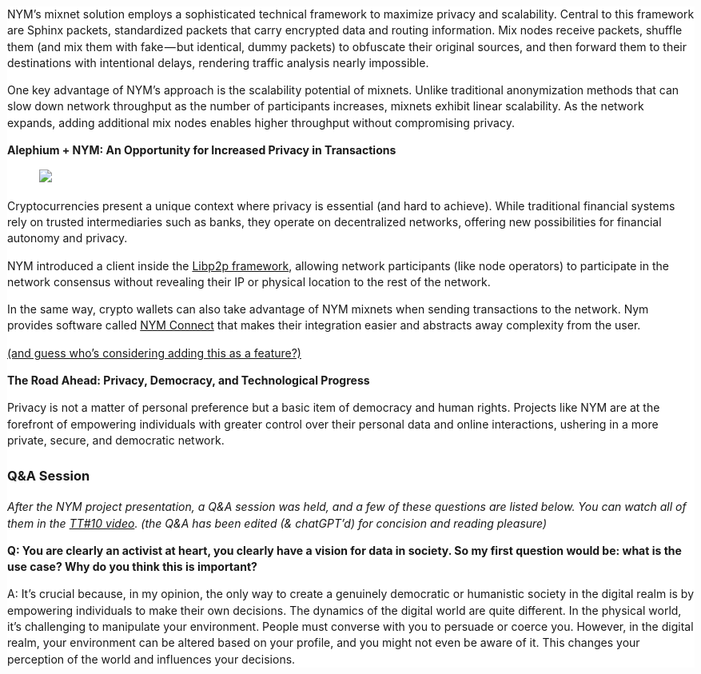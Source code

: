 NYM’s mixnet solution employs a sophisticated technical framework to maximize privacy and scalability. Central to this framework are Sphinx packets, standardized packets that carry encrypted data and routing information. Mix nodes receive packets, shuffle them (and mix them with fake — but identical, dummy packets) to obfuscate their original sources, and then forward them to their destinations with intentional delays, rendering traffic analysis nearly impossible.

One key advantage of NYM’s approach is the scalability potential of mixnets. Unlike traditional anonymization methods that can slow down network throughput as the number of participants increases, mixnets exhibit linear scalability. As the network expands, adding additional mix nodes enables higher throughput without compromising privacy.

**Alephium + NYM: An Opportunity for Increased Privacy in Transactions**

<figure id="58a5" class="graf graf--figure graf-after--p">
<img src="https://cdn-images-1.medium.com/max/800/0*0gIHUwpM3EZDzLC2" class="graf-image" data-image-id="0*0gIHUwpM3EZDzLC2" data-width="706" data-height="405" />
</figure>

Cryptocurrencies present a unique context where privacy is essential (and hard to achieve). While traditional financial systems rely on trusted intermediaries such as banks, they operate on decentralized networks, offering new possibilities for financial autonomy and privacy.

NYM introduced a client inside the <a href="https://github.com/ChainSafe/rust-libp2p-nym" class="markup--anchor markup--p-anchor" data-href="https://github.com/ChainSafe/rust-libp2p-nym" rel="noopener" target="_blank">Libp2p framework</a>, allowing network participants (like node operators) to participate in the network consensus without revealing their IP or physical location to the rest of the network.

In the same way, crypto wallets can also take advantage of NYM mixnets when sending transactions to the network. Nym provides software called <a href="https://shipyard.nymtech.net/nym-connect/" class="markup--anchor markup--p-anchor" data-href="https://shipyard.nymtech.net/nym-connect/" rel="noopener" target="_blank">NYM Connect</a> that makes their integration easier and abstracts away complexity from the user.

<a href="https://github.com/alephium/desktop-wallet/issues/496" class="markup--anchor markup--p-anchor" data-href="https://github.com/alephium/desktop-wallet/issues/496" rel="noopener" target="_blank">(and guess who’s considering adding this as a feature?)</a>

**The Road Ahead: Privacy, Democracy, and Technological Progress**

Privacy is not a matter of personal preference but a basic item of democracy and human rights. Projects like NYM are at the forefront of empowering individuals with greater control over their personal data and online interactions, ushering in a more private, secure, and democratic network.

### Q&A Session

*After the NYM project presentation, a Q&A session was held, and a few of these questions are listed below. You can watch all of them in the* <a href="https://www.youtube.com/watch?v=pImANSvO6WQ" class="markup--anchor markup--p-anchor" data-href="https://www.youtube.com/watch?v=pImANSvO6WQ" rel="noopener" target="_blank"><em>TT#10 video</em></a>*. (the Q&A has been edited (& chatGPT’d) for concision and reading pleasure)*

**Q: You are clearly an activist at heart, you clearly have a vision for data in society. So my first question would be: what is the use case? Why do you think this is important?**

A: It’s crucial because, in my opinion, the only way to create a genuinely democratic or humanistic society in the digital realm is by empowering individuals to make their own decisions. The dynamics of the digital world are quite different. In the physical world, it’s challenging to manipulate your environment. People must converse with you to persuade or coerce you. However, in the digital realm, your environment can be altered based on your profile, and you might not even be aware of it. This changes your perception of the world and influences your decisions.
